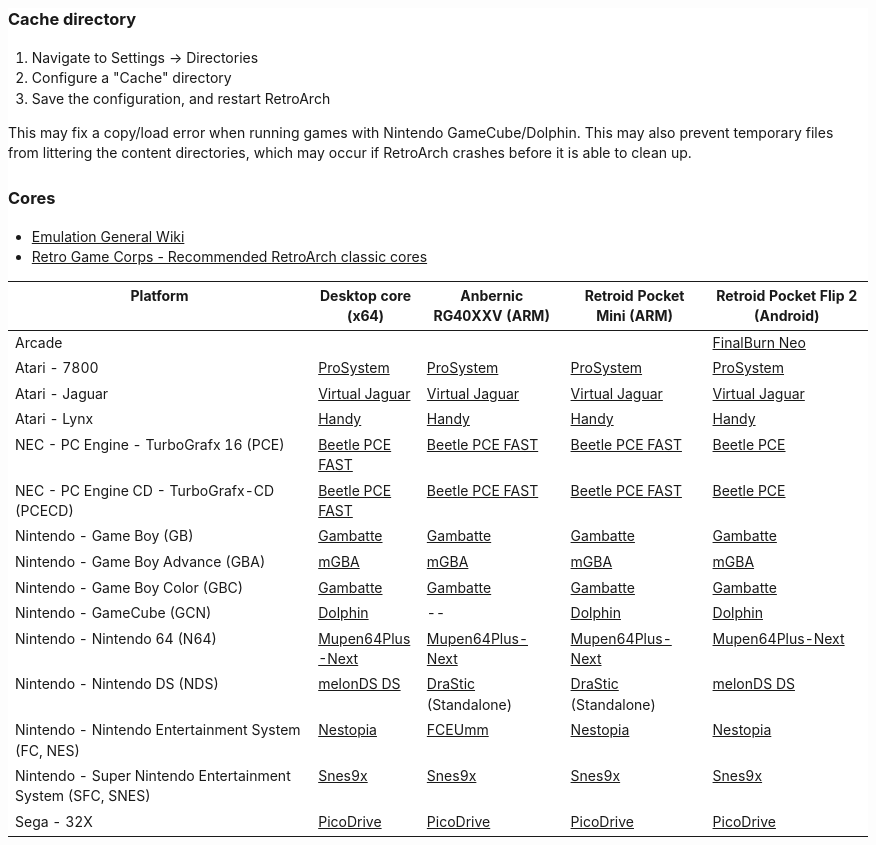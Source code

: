 ### Cache directory

1. Navigate to Settings -> Directories
1. Configure a "Cache" directory
1. Save the configuration, and restart RetroArch

This may fix a copy/load error when running games with Nintendo GameCube/Dolphin.
This may also prevent temporary files from littering the content directories,
which may occur if RetroArch crashes before it is able to clean up.

### Cores

* [Emulation General Wiki](https://emulation.gametechwiki.com/index.php/Main_Page)
* [Retro Game Corps - Recommended RetroArch classic cores](https://retrogamecorps.com/2022/03/13/android-emulation-starter-guide/#RetroArch)

Platform | Desktop core (x64) | Anbernic RG40XXV (ARM) | Retroid Pocket Mini (ARM) | Retroid Pocket Flip 2 (Android)
--- | --- | --- | --- | ---
Arcade | | | | [FinalBurn Neo](https://docs.libretro.com/library/fbneo/)
Atari - 7800 | [ProSystem](https://docs.libretro.com/library/prosystem/) | [ProSystem](https://docs.libretro.com/library/prosystem/) | [ProSystem](https://docs.libretro.com/library/prosystem/) | [ProSystem](https://docs.libretro.com/library/prosystem/)
Atari - Jaguar | [Virtual Jaguar](https://docs.libretro.com/library/virtual_jaguar/) | [Virtual Jaguar](https://docs.libretro.com/library/virtual_jaguar/) | [Virtual Jaguar](https://docs.libretro.com/library/virtual_jaguar/) | [Virtual Jaguar](https://docs.libretro.com/library/virtual_jaguar/)
Atari - Lynx | [Handy](https://docs.libretro.com/library/handy/) | [Handy](https://docs.libretro.com/library/handy/) | [Handy](https://docs.libretro.com/library/handy/) | [Handy](https://docs.libretro.com/library/handy/)
NEC - PC Engine - TurboGrafx 16 (PCE) | [Beetle PCE FAST](https://docs.libretro.com/library/beetle_pce_fast/) | [Beetle PCE FAST](https://docs.libretro.com/library/beetle_pce_fast/) | [Beetle PCE FAST](https://docs.libretro.com/library/beetle_pce_fast/) | [Beetle PCE](https://docs.libretro.com/library/beetle_pce_fast/)
NEC - PC Engine CD - TurboGrafx-CD (PCECD) | [Beetle PCE FAST](https://docs.libretro.com/library/beetle_pce_fast/) | [Beetle PCE FAST](https://docs.libretro.com/library/beetle_pce_fast/) | [Beetle PCE FAST](https://docs.libretro.com/library/beetle_pce_fast/) | [Beetle PCE](https://docs.libretro.com/library/beetle_pce_fast/)
Nintendo - Game Boy (GB) | [Gambatte](https://docs.libretro.com/library/gambatte/) | [Gambatte](https://docs.libretro.com/library/gambatte/)  | [Gambatte](https://docs.libretro.com/library/gambatte/) | [Gambatte](https://docs.libretro.com/library/gambatte/)
Nintendo - Game Boy Advance (GBA) | [mGBA](https://docs.libretro.com/library/mgba/) | [mGBA](https://docs.libretro.com/library/mgba/) | [mGBA](https://docs.libretro.com/library/mgba/) | [mGBA](https://docs.libretro.com/library/mgba/)
Nintendo - Game Boy Color (GBC) | [Gambatte](https://docs.libretro.com/library/gambatte/) | [Gambatte](https://docs.libretro.com/library/gambatte/) | [Gambatte](https://docs.libretro.com/library/gambatte/) | [Gambatte](https://docs.libretro.com/library/gambatte/)
Nintendo - GameCube (GCN) | [Dolphin](https://docs.libretro.com/library/dolphin/) | -- | [Dolphin](https://docs.libretro.com/library/dolphin/) | [Dolphin](https://docs.libretro.com/library/dolphin/)
Nintendo - Nintendo 64 (N64) | [Mupen64Plus-Next](https://docs.libretro.com/library/mupen64plus/) | [Mupen64Plus-Next](https://docs.libretro.com/library/mupen64plus/) | [Mupen64Plus-Next](https://docs.libretro.com/library/mupen64plus/) | [Mupen64Plus-Next](https://docs.libretro.com/library/mupen64plus/)
Nintendo - Nintendo DS (NDS) | [melonDS DS](https://docs.libretro.com/library/melonds_ds/) | [DraStic](https://drastic-ds.com) (Standalone) | [DraStic](https://drastic-ds.com) (Standalone) | [melonDS DS](https://docs.libretro.com/library/melonds_ds/)
Nintendo - Nintendo Entertainment System (FC, NES) | [Nestopia](https://docs.libretro.com/library/nestopia/) | [FCEUmm](https://docs.libretro.com/library/fceumm/) | [Nestopia](https://docs.libretro.com/library/nestopia/) | [Nestopia](https://docs.libretro.com/library/nestopia/)
Nintendo - Super Nintendo Entertainment System (SFC, SNES) | [Snes9x](https://docs.libretro.com/library/snes9x/) | [Snes9x](https://docs.libretro.com/library/snes9x/) | [Snes9x](https://docs.libretro.com/library/snes9x/) | [Snes9x](https://docs.libretro.com/library/snes9x/)
Sega - 32X | [PicoDrive](https://docs.libretro.com/library/picodrive/) | [PicoDrive](https://docs.libretro.com/library/picodrive/) | [PicoDrive](https://docs.libretro.com/library/picodrive/) | [PicoDrive](https://docs.libretro.com/library/picodrive/)